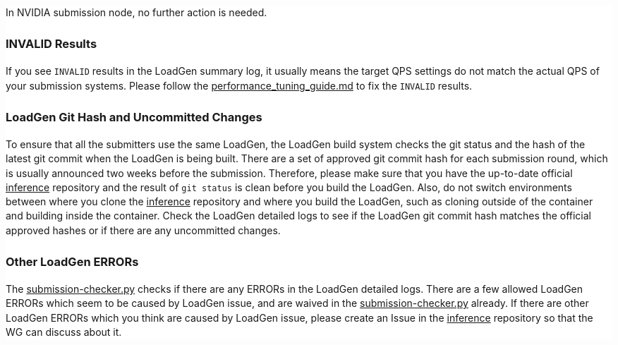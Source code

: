 In NVIDIA submission node, no further action is needed.

### INVALID Results

If you see `INVALID` results in the LoadGen summary log, it usually means the target QPS settings do not match the actual QPS of your submission systems. Please follow the [performance_tuning_guide.md](performance_tuning_guide.md) to fix the `INVALID` results.

### LoadGen Git Hash and Uncommitted Changes

To ensure that all the submitters use the same LoadGen, the LoadGen build system checks the git status and the hash of the latest git commit when the LoadGen is being built. There are a set of approved git commit hash for each submission round, which is usually announced two weeks before the submission. Therefore, please make sure that you have the up-to-date official [inference](https://github.com/mlperf/inference) repository and the result of `git status` is clean before you build the LoadGen. Also, do not switch environments between where you clone the [inference](https://github.com/mlperf/inference) repository and where you build the LoadGen, such as cloning outside of the container and building inside the container. Check the LoadGen detailed logs to see if the LoadGen git commit hash matches the official approved hashes or if there are any uncommitted changes.

### Other LoadGen ERRORs

The [submission-checker.py](https://github.com/mlperf/inference/blob/master/tools/submission/submission-checker.py) checks if there are any ERRORs in the LoadGen detailed logs. There are a few allowed LoadGen ERRORs which seem to be caused by LoadGen issue, and are waived in the [submission-checker.py](https://github.com/mlperf/inference/blob/master/tools/submission/submission-checker.py) already. If there are other LoadGen ERRORs which you think are caused by LoadGen issue, please create an Issue in the [inference](https://github.com/mlperf/inference) repository so that the WG can discuss about it.
